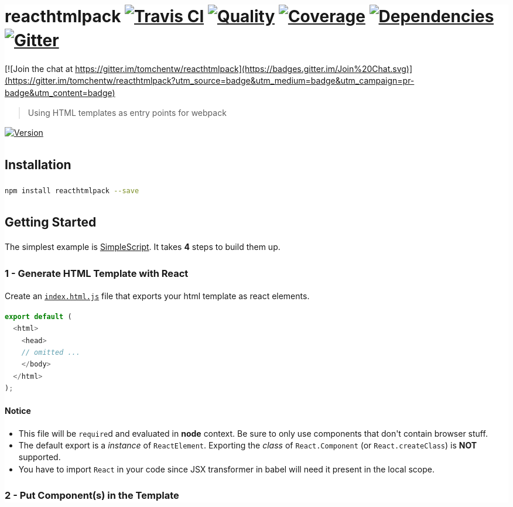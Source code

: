 # reacthtmlpack [![Travis CI][travis-image]][travis-url] [![Quality][codeclimate-image]][codeclimate-url] [![Coverage][codeclimate-coverage-image]][codeclimate-coverage-url] [![Dependencies][gemnasium-image]][gemnasium-url] [![Gitter][gitter-image]][gitter-url]

[![Join the chat at https://gitter.im/tomchentw/reacthtmlpack](https://badges.gitter.im/Join%20Chat.svg)](https://gitter.im/tomchentw/reacthtmlpack?utm_source=badge&utm_medium=badge&utm_campaign=pr-badge&utm_content=badge)
> Using HTML templates as entry points for webpack

[![Version][npm-image]][npm-url]


## Installation

```sh
npm install reacthtmlpack --save
```


## Getting Started

The simplest example is [SimpleScript](https://github.com/tomchentw/reacthtmlpack/tree/master/examples/SimpleScript). It takes **4** steps to build them up.


### 1 - Generate HTML Template with React

Create an [`index.html.js`](https://github.com/tomchentw/reacthtmlpack/blob/master/examples/SimpleScript/scripts/index.html.js) file that exports your html template as react elements.

```js
export default (
  <html>
    <head>
    // omitted ...
    </body>
  </html>
);
```

#### Notice

* This file will be `require`d and evaluated in **node** context. Be sure to only use components that don't contain browser stuff.
* The default export is a *instance* of `ReactElement`. Exporting the *class* of `React.Component` (or `React.createClass`) is **NOT** supported.
* You have to import `React` in your code since JSX transformer in babel will need it present in the local scope.


### 2 - Put <WebpackScriptEntry> Component(s) in the Template


[npm-image]: https://img.shields.io/npm/v/reacthtmlpack.svg?style=flat-square
[npm-url]: https://www.npmjs.org/package/reacthtmlpack
[travis-image]: https://img.shields.io/travis/tomchentw/reacthtmlpack.svg?style=flat-square
[travis-url]: https://travis-ci.org/tomchentw/reacthtmlpack
[codeclimate-image]: https://img.shields.io/codeclimate/github/tomchentw/reacthtmlpack.svg?style=flat-square
[codeclimate-url]: https://codeclimate.com/github/tomchentw/reacthtmlpack
[codeclimate-coverage-image]: https://img.shields.io/codeclimate/coverage/github/tomchentw/reacthtmlpack.svg?style=flat-square
[codeclimate-coverage-url]: https://codeclimate.com/github/tomchentw/reacthtmlpack
[gemnasium-image]: https://img.shields.io/gemnasium/tomchentw/reacthtmlpack.svg?style=flat-square
[gemnasium-url]: https://gemnasium.com/tomchentw/reacthtmlpack
[gitter-image]: https://badges.gitter.im/Join%20Chat.svg
[gitter-url]: https://gitter.im/tomchentw/reacthtmlpack?utm_source=badge&utm_medium=badge&utm_campaign=pr-badge&utm_content=badge
[david-dm-image]: https://img.shields.io/david/dev/tomchentw/reacthtmlpack.svg?style=flat-square
[david-dm-url]: https://david-dm.org/tomchentw/reacthtmlpack#info=devDependencies